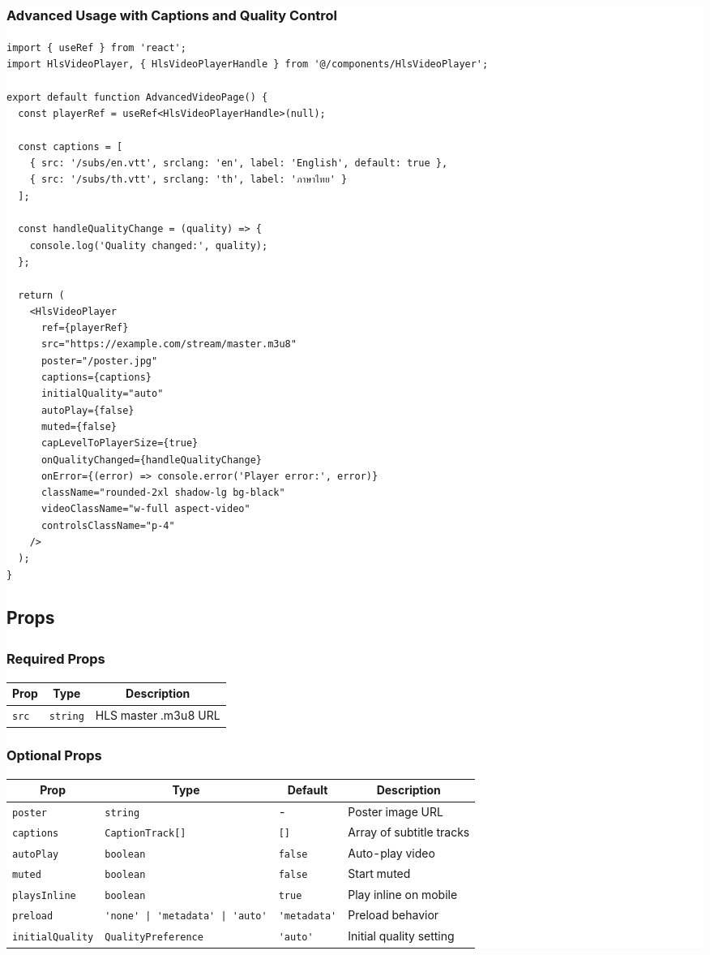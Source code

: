 ### Advanced Usage with Captions and Quality Control

```tsx
import { useRef } from 'react';
import HlsVideoPlayer, { HlsVideoPlayerHandle } from '@/components/HlsVideoPlayer';

export default function AdvancedVideoPage() {
  const playerRef = useRef<HlsVideoPlayerHandle>(null);

  const captions = [
    { src: '/subs/en.vtt', srclang: 'en', label: 'English', default: true },
    { src: '/subs/th.vtt', srclang: 'th', label: 'ภาษาไทย' }
  ];

  const handleQualityChange = (quality) => {
    console.log('Quality changed:', quality);
  };

  return (
    <HlsVideoPlayer
      ref={playerRef}
      src="https://example.com/stream/master.m3u8"
      poster="/poster.jpg"
      captions={captions}
      initialQuality="auto"
      autoPlay={false}
      muted={false}
      capLevelToPlayerSize={true}
      onQualityChanged={handleQualityChange}
      onError={(error) => console.error('Player error:', error)}
      className="rounded-2xl shadow-lg bg-black"
      videoClassName="w-full aspect-video"
      controlsClassName="p-4"
    />
  );
}
```

## Props

### Required Props

| Prop | Type | Description |
|------|------|-------------|
| `src` | `string` | HLS master .m3u8 URL |

### Optional Props

| Prop | Type | Default | Description |
|------|------|---------|-------------|
| `poster` | `string` | - | Poster image URL |
| `captions` | `CaptionTrack[]` | `[]` | Array of subtitle tracks |
| `autoPlay` | `boolean` | `false` | Auto-play video |
| `muted` | `boolean` | `false` | Start muted |
| `playsInline` | `boolean` | `true` | Play inline on mobile |
| `preload` | `'none' \| 'metadata' \| 'auto'` | `'metadata'` | Preload behavior |
| `initialQuality` | `QualityPreference` | `'auto'` | Initial quality setting |